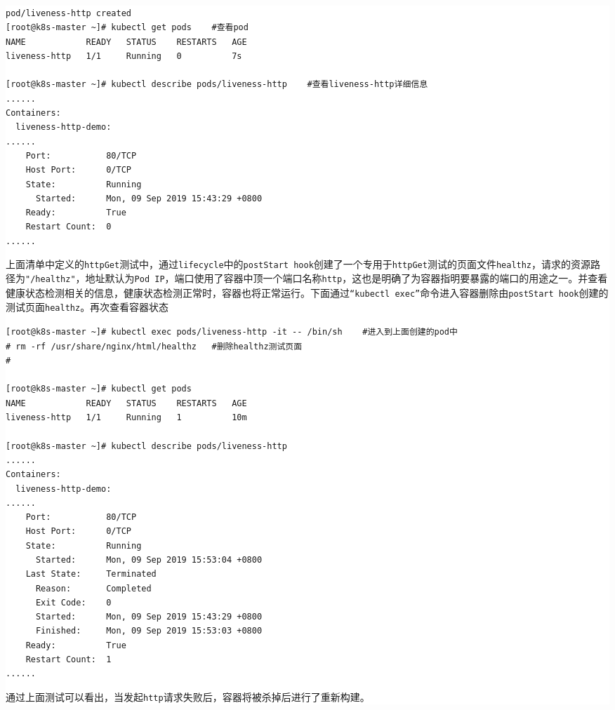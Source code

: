 ```shell
pod/liveness-http created
[root@k8s-master ~]# kubectl get pods    #查看pod
NAME            READY   STATUS    RESTARTS   AGE
liveness-http   1/1     Running   0          7s

[root@k8s-master ~]# kubectl describe pods/liveness-http    #查看liveness-http详细信息
......
Containers:
  liveness-http-demo:
......
    Port:           80/TCP
    Host Port:      0/TCP
    State:          Running
      Started:      Mon, 09 Sep 2019 15:43:29 +0800
    Ready:          True
    Restart Count:  0
......
```

上面清单中定义的`httpGet`测试中，通过`lifecycle`中的`postStart hook`创建了一个专用于`httpGet`测试的页面文件`healthz`，请求的资源路径为`"/healthz"`，地址默认为`Pod IP`，端口使用了容器中顶一个端口名称`http`，这也是明确了为容器指明要暴露的端口的用途之一。并查看健康状态检测相关的信息，健康状态检测正常时，容器也将正常运行。下面通过`“kubectl exec”`命令进入容器删除由`postStart hook`创建的测试页面`healthz`。再次查看容器状态

```shell
[root@k8s-master ~]# kubectl exec pods/liveness-http -it -- /bin/sh    #进入到上面创建的pod中
# rm -rf /usr/share/nginx/html/healthz   #删除healthz测试页面
# 

[root@k8s-master ~]# kubectl get pods 
NAME            READY   STATUS    RESTARTS   AGE
liveness-http   1/1     Running   1          10m

[root@k8s-master ~]# kubectl describe pods/liveness-http
......
Containers:
  liveness-http-demo:
......
    Port:           80/TCP
    Host Port:      0/TCP
    State:          Running
      Started:      Mon, 09 Sep 2019 15:53:04 +0800
    Last State:     Terminated
      Reason:       Completed
      Exit Code:    0
      Started:      Mon, 09 Sep 2019 15:43:29 +0800
      Finished:     Mon, 09 Sep 2019 15:53:03 +0800
    Ready:          True
    Restart Count:  1
......
```

通过上面测试可以看出，当发起`http`请求失败后，容器将被杀掉后进行了重新构建。
